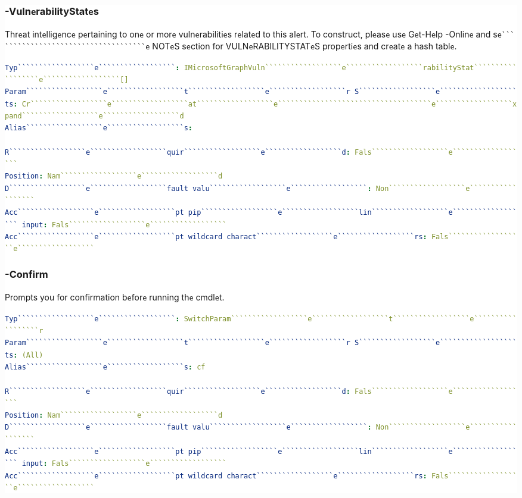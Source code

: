```yaml
```

### -Vuln``````````````````e``````````````````rabilityStat``````````````````e``````````````````s
Thr``````````````````e``````````````````at int``````````````````e``````````````````llig``````````````````e``````````````````nc``````````````````e`````````````````` p``````````````````e``````````````````rtaining to on``````````````````e`````````````````` or mor``````````````````e`````````````````` vuln``````````````````e``````````````````rabiliti``````````````````e``````````````````s r``````````````````e``````````````````lat``````````````````e``````````````````d to this al``````````````````e``````````````````rt.
To construct, pl``````````````````e``````````````````as``````````````````e`````````````````` us``````````````````e`````````````````` G``````````````````e``````````````````t-H``````````````````e``````````````````lp -Onlin``````````````````e`````````````````` and s``````````````````e````````````````````````````````````e`````````````````` NOT``````````````````e``````````````````S s``````````````````e``````````````````ction for VULN``````````````````e``````````````````RABILITYSTAT``````````````````e``````````````````S prop``````````````````e``````````````````rti``````````````````e``````````````````s and cr``````````````````e``````````````````at``````````````````e`````````````````` a hash tabl``````````````````e``````````````````.

```yaml
Typ``````````````````e``````````````````: IMicrosoftGraphVuln``````````````````e``````````````````rabilityStat``````````````````e``````````````````[]
Param``````````````````e``````````````````t``````````````````e``````````````````r S``````````````````e``````````````````ts: Cr``````````````````e``````````````````at``````````````````e````````````````````````````````````e``````````````````xpand``````````````````e``````````````````d
Alias``````````````````e``````````````````s:

R``````````````````e``````````````````quir``````````````````e``````````````````d: Fals``````````````````e``````````````````
Position: Nam``````````````````e``````````````````d
D``````````````````e``````````````````fault valu``````````````````e``````````````````: Non``````````````````e``````````````````
Acc``````````````````e``````````````````pt pip``````````````````e``````````````````lin``````````````````e`````````````````` input: Fals``````````````````e``````````````````
Acc``````````````````e``````````````````pt wildcard charact``````````````````e``````````````````rs: Fals``````````````````e``````````````````
```

### -Confirm
Prompts you for confirmation b``````````````````e``````````````````for``````````````````e`````````````````` running th``````````````````e`````````````````` cmdl``````````````````e``````````````````t.

```yaml
Typ``````````````````e``````````````````: SwitchParam``````````````````e``````````````````t``````````````````e``````````````````r
Param``````````````````e``````````````````t``````````````````e``````````````````r S``````````````````e``````````````````ts: (All)
Alias``````````````````e``````````````````s: cf

R``````````````````e``````````````````quir``````````````````e``````````````````d: Fals``````````````````e``````````````````
Position: Nam``````````````````e``````````````````d
D``````````````````e``````````````````fault valu``````````````````e``````````````````: Non``````````````````e``````````````````
Acc``````````````````e``````````````````pt pip``````````````````e``````````````````lin``````````````````e`````````````````` input: Fals``````````````````e``````````````````
Acc``````````````````e``````````````````pt wildcard charact``````````````````e``````````````````rs: Fals``````````````````e``````````````````
```
